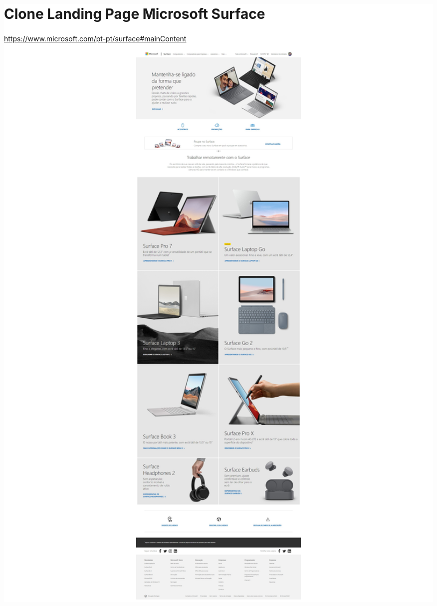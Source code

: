 # Clone Landing Page Microsoft Surface
  
https://www.microsoft.com/pt-pt/surface#mainContent

<p align="center">
  <img alt="Microsoft Surface" src=".github/Microsoft_Surface.jpeg" width="100%">
</p>